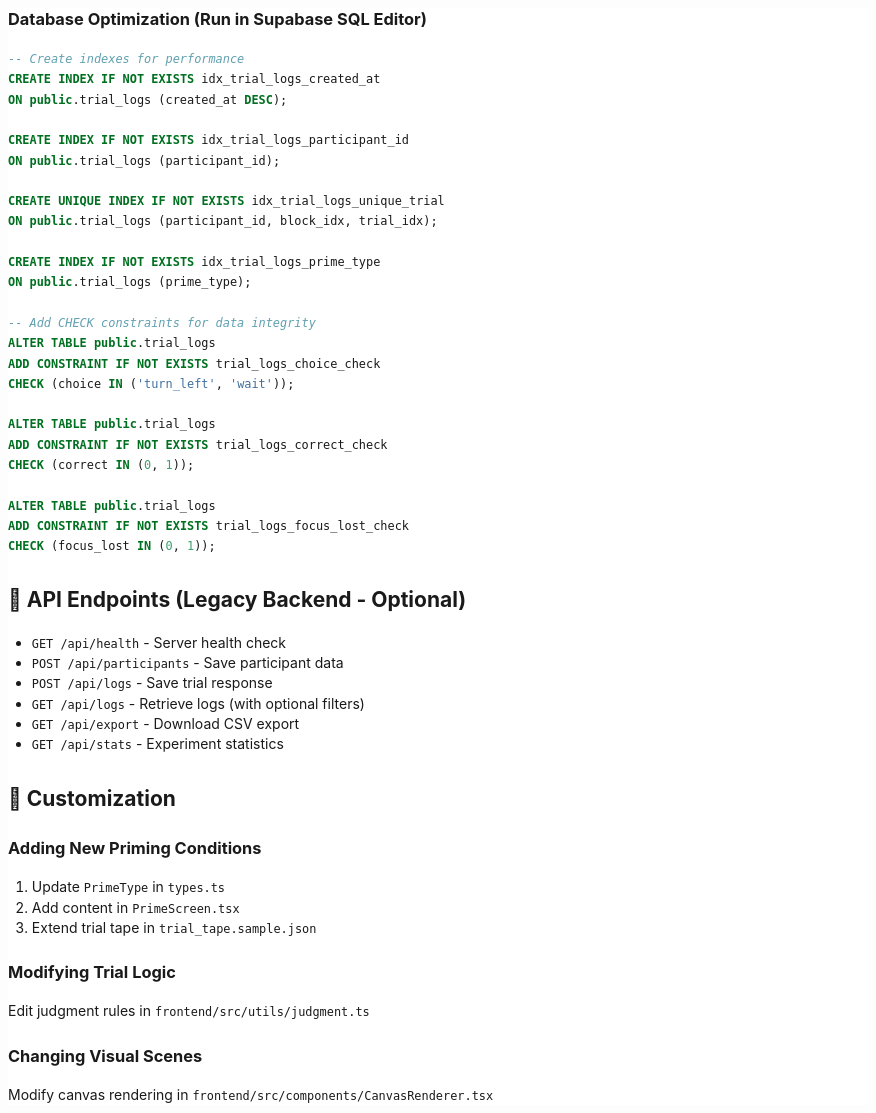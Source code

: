 ### Database Optimization (Run in Supabase SQL Editor)

```sql
-- Create indexes for performance
CREATE INDEX IF NOT EXISTS idx_trial_logs_created_at 
ON public.trial_logs (created_at DESC);

CREATE INDEX IF NOT EXISTS idx_trial_logs_participant_id 
ON public.trial_logs (participant_id);

CREATE UNIQUE INDEX IF NOT EXISTS idx_trial_logs_unique_trial 
ON public.trial_logs (participant_id, block_idx, trial_idx);

CREATE INDEX IF NOT EXISTS idx_trial_logs_prime_type 
ON public.trial_logs (prime_type);

-- Add CHECK constraints for data integrity
ALTER TABLE public.trial_logs 
ADD CONSTRAINT IF NOT EXISTS trial_logs_choice_check 
CHECK (choice IN ('turn_left', 'wait'));

ALTER TABLE public.trial_logs 
ADD CONSTRAINT IF NOT EXISTS trial_logs_correct_check 
CHECK (correct IN (0, 1));

ALTER TABLE public.trial_logs 
ADD CONSTRAINT IF NOT EXISTS trial_logs_focus_lost_check 
CHECK (focus_lost IN (0, 1));
```

## 🔌 API Endpoints (Legacy Backend - Optional)

- `GET /api/health` - Server health check
- `POST /api/participants` - Save participant data
- `POST /api/logs` - Save trial response
- `GET /api/logs` - Retrieve logs (with optional filters)
- `GET /api/export` - Download CSV export
- `GET /api/stats` - Experiment statistics

## 🧪 Customization

### Adding New Priming Conditions
1. Update `PrimeType` in `types.ts`
2. Add content in `PrimeScreen.tsx`
3. Extend trial tape in `trial_tape.sample.json`

### Modifying Trial Logic
Edit judgment rules in `frontend/src/utils/judgment.ts`

### Changing Visual Scenes
Modify canvas rendering in `frontend/src/components/CanvasRenderer.tsx`
